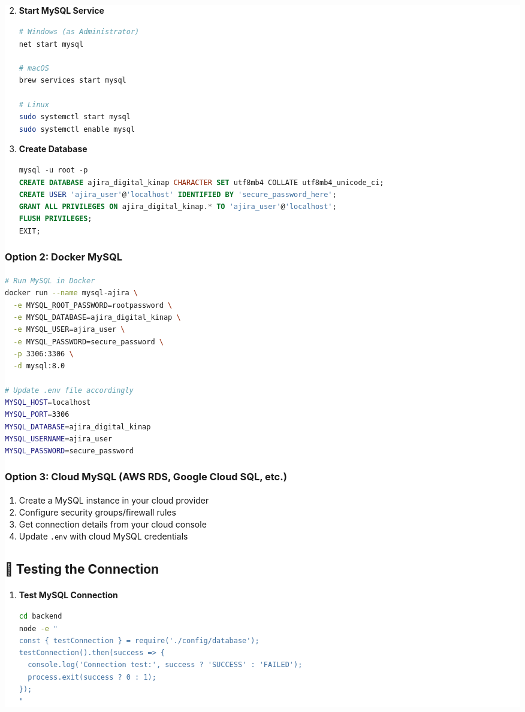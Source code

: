 2. **Start MySQL Service**
   ```bash
   # Windows (as Administrator)
   net start mysql
   
   # macOS
   brew services start mysql
   
   # Linux
   sudo systemctl start mysql
   sudo systemctl enable mysql
   ```

3. **Create Database**
   ```sql
   mysql -u root -p
   CREATE DATABASE ajira_digital_kinap CHARACTER SET utf8mb4 COLLATE utf8mb4_unicode_ci;
   CREATE USER 'ajira_user'@'localhost' IDENTIFIED BY 'secure_password_here';
   GRANT ALL PRIVILEGES ON ajira_digital_kinap.* TO 'ajira_user'@'localhost';
   FLUSH PRIVILEGES;
   EXIT;
   ```

### Option 2: Docker MySQL

```bash
# Run MySQL in Docker
docker run --name mysql-ajira \
  -e MYSQL_ROOT_PASSWORD=rootpassword \
  -e MYSQL_DATABASE=ajira_digital_kinap \
  -e MYSQL_USER=ajira_user \
  -e MYSQL_PASSWORD=secure_password \
  -p 3306:3306 \
  -d mysql:8.0

# Update .env file accordingly
MYSQL_HOST=localhost
MYSQL_PORT=3306
MYSQL_DATABASE=ajira_digital_kinap
MYSQL_USERNAME=ajira_user
MYSQL_PASSWORD=secure_password
```

### Option 3: Cloud MySQL (AWS RDS, Google Cloud SQL, etc.)

1. Create a MySQL instance in your cloud provider
2. Configure security groups/firewall rules
3. Get connection details from your cloud console
4. Update `.env` with cloud MySQL credentials

## 🚀 Testing the Connection

1. **Test MySQL Connection**
   ```bash
   cd backend
   node -e "
   const { testConnection } = require('./config/database');
   testConnection().then(success => {
     console.log('Connection test:', success ? 'SUCCESS' : 'FAILED');
     process.exit(success ? 0 : 1);
   });
   "
   ```
